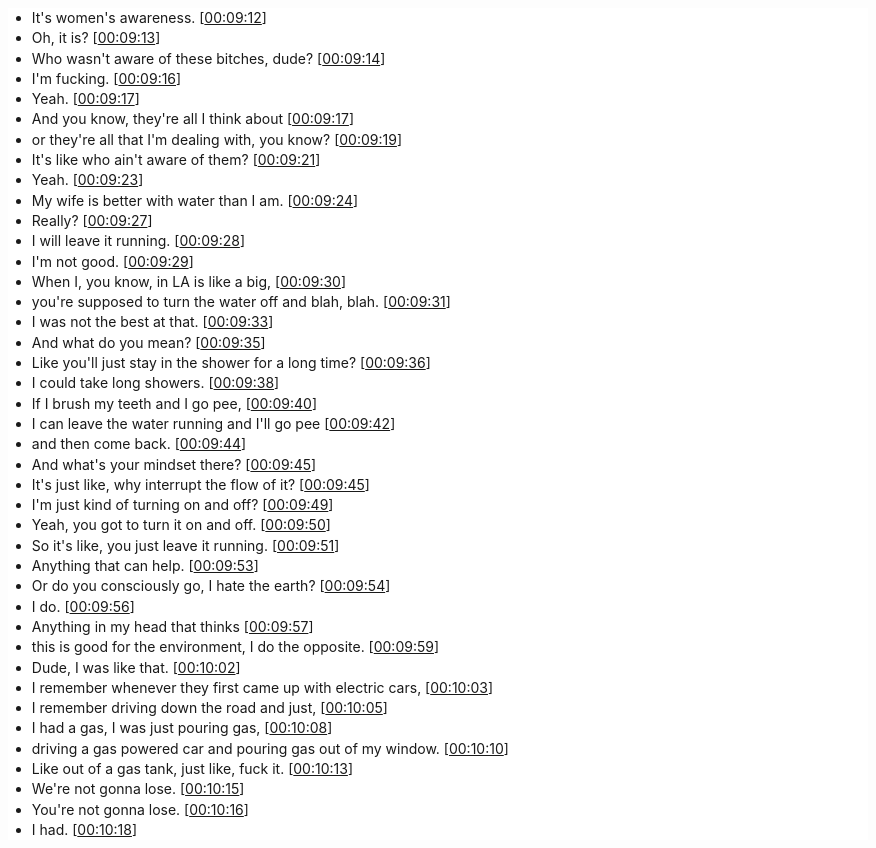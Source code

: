 *  It's women's awareness. [[00:09:12](https://www.youtube.com/watch?v=U0j-MrgiWs8&t=552.62s)]
*  Oh, it is? [[00:09:13](https://www.youtube.com/watch?v=U0j-MrgiWs8&t=553.46s)]
*  Who wasn't aware of these bitches, dude? [[00:09:14](https://www.youtube.com/watch?v=U0j-MrgiWs8&t=554.64s)]
*  I'm fucking. [[00:09:16](https://www.youtube.com/watch?v=U0j-MrgiWs8&t=556.2s)]
*  Yeah. [[00:09:17](https://www.youtube.com/watch?v=U0j-MrgiWs8&t=557.04s)]
*  And you know, they're all I think about [[00:09:17](https://www.youtube.com/watch?v=U0j-MrgiWs8&t=557.88s)]
*  or they're all that I'm dealing with, you know? [[00:09:19](https://www.youtube.com/watch?v=U0j-MrgiWs8&t=559.44s)]
*  It's like who ain't aware of them? [[00:09:21](https://www.youtube.com/watch?v=U0j-MrgiWs8&t=561.28s)]
*  Yeah. [[00:09:23](https://www.youtube.com/watch?v=U0j-MrgiWs8&t=563.44s)]
*  My wife is better with water than I am. [[00:09:24](https://www.youtube.com/watch?v=U0j-MrgiWs8&t=564.28s)]
*  Really? [[00:09:27](https://www.youtube.com/watch?v=U0j-MrgiWs8&t=567.2s)]
*  I will leave it running. [[00:09:28](https://www.youtube.com/watch?v=U0j-MrgiWs8&t=568.04s)]
*  I'm not good. [[00:09:29](https://www.youtube.com/watch?v=U0j-MrgiWs8&t=569.16s)]
*  When I, you know, in LA is like a big, [[00:09:30](https://www.youtube.com/watch?v=U0j-MrgiWs8&t=570.14s)]
*  you're supposed to turn the water off and blah, blah. [[00:09:31](https://www.youtube.com/watch?v=U0j-MrgiWs8&t=571.72s)]
*  I was not the best at that. [[00:09:33](https://www.youtube.com/watch?v=U0j-MrgiWs8&t=573.76s)]
*  And what do you mean? [[00:09:35](https://www.youtube.com/watch?v=U0j-MrgiWs8&t=575.92s)]
*  Like you'll just stay in the shower for a long time? [[00:09:36](https://www.youtube.com/watch?v=U0j-MrgiWs8&t=576.76s)]
*  I could take long showers. [[00:09:38](https://www.youtube.com/watch?v=U0j-MrgiWs8&t=578.24s)]
*  If I brush my teeth and I go pee, [[00:09:40](https://www.youtube.com/watch?v=U0j-MrgiWs8&t=580.64s)]
*  I can leave the water running and I'll go pee [[00:09:42](https://www.youtube.com/watch?v=U0j-MrgiWs8&t=582.2s)]
*  and then come back. [[00:09:44](https://www.youtube.com/watch?v=U0j-MrgiWs8&t=584.2s)]
*  And what's your mindset there? [[00:09:45](https://www.youtube.com/watch?v=U0j-MrgiWs8&t=585.04s)]
*  It's just like, why interrupt the flow of it? [[00:09:45](https://www.youtube.com/watch?v=U0j-MrgiWs8&t=585.86s)]
*  I'm just kind of turning on and off? [[00:09:49](https://www.youtube.com/watch?v=U0j-MrgiWs8&t=589.12s)]
*  Yeah, you got to turn it on and off. [[00:09:50](https://www.youtube.com/watch?v=U0j-MrgiWs8&t=590.48s)]
*  So it's like, you just leave it running. [[00:09:51](https://www.youtube.com/watch?v=U0j-MrgiWs8&t=591.96s)]
*  Anything that can help. [[00:09:53](https://www.youtube.com/watch?v=U0j-MrgiWs8&t=593.76s)]
*  Or do you consciously go, I hate the earth? [[00:09:54](https://www.youtube.com/watch?v=U0j-MrgiWs8&t=594.6s)]
*  I do. [[00:09:56](https://www.youtube.com/watch?v=U0j-MrgiWs8&t=596.36s)]
*  Anything in my head that thinks [[00:09:57](https://www.youtube.com/watch?v=U0j-MrgiWs8&t=597.96s)]
*  this is good for the environment, I do the opposite. [[00:09:59](https://www.youtube.com/watch?v=U0j-MrgiWs8&t=599.72s)]
*  Dude, I was like that. [[00:10:02](https://www.youtube.com/watch?v=U0j-MrgiWs8&t=602.72s)]
*  I remember whenever they first came up with electric cars, [[00:10:03](https://www.youtube.com/watch?v=U0j-MrgiWs8&t=603.5600000000001s)]
*  I remember driving down the road and just, [[00:10:05](https://www.youtube.com/watch?v=U0j-MrgiWs8&t=605.8000000000001s)]
*  I had a gas, I was just pouring gas, [[00:10:08](https://www.youtube.com/watch?v=U0j-MrgiWs8&t=608.32s)]
*  driving a gas powered car and pouring gas out of my window. [[00:10:10](https://www.youtube.com/watch?v=U0j-MrgiWs8&t=610.36s)]
*  Like out of a gas tank, just like, fuck it. [[00:10:13](https://www.youtube.com/watch?v=U0j-MrgiWs8&t=613.5600000000001s)]
*  We're not gonna lose. [[00:10:15](https://www.youtube.com/watch?v=U0j-MrgiWs8&t=615.88s)]
*  You're not gonna lose. [[00:10:16](https://www.youtube.com/watch?v=U0j-MrgiWs8&t=616.88s)]
*  I had. [[00:10:18](https://www.youtube.com/watch?v=U0j-MrgiWs8&t=618.0s)]